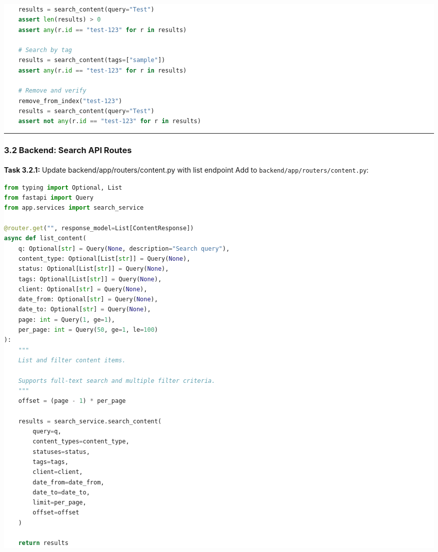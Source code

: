 ```python
    results = search_content(query="Test")
    assert len(results) > 0
    assert any(r.id == "test-123" for r in results)

    # Search by tag
    results = search_content(tags=["sample"])
    assert any(r.id == "test-123" for r in results)

    # Remove and verify
    remove_from_index("test-123")
    results = search_content(query="Test")
    assert not any(r.id == "test-123" for r in results)
```

---

### 3.2 Backend: Search API Routes

**Task 3.2.1:** Update backend/app/routers/content.py with list endpoint
Add to `backend/app/routers/content.py`:
```python
from typing import Optional, List
from fastapi import Query
from app.services import search_service

@router.get("", response_model=List[ContentResponse])
async def list_content(
    q: Optional[str] = Query(None, description="Search query"),
    content_type: Optional[List[str]] = Query(None),
    status: Optional[List[str]] = Query(None),
    tags: Optional[List[str]] = Query(None),
    client: Optional[str] = Query(None),
    date_from: Optional[str] = Query(None),
    date_to: Optional[str] = Query(None),
    page: int = Query(1, ge=1),
    per_page: int = Query(50, ge=1, le=100)
):
    """
    List and filter content items.

    Supports full-text search and multiple filter criteria.
    """
    offset = (page - 1) * per_page

    results = search_service.search_content(
        query=q,
        content_types=content_type,
        statuses=status,
        tags=tags,
        client=client,
        date_from=date_from,
        date_to=date_to,
        limit=per_page,
        offset=offset
    )

    return results
```
